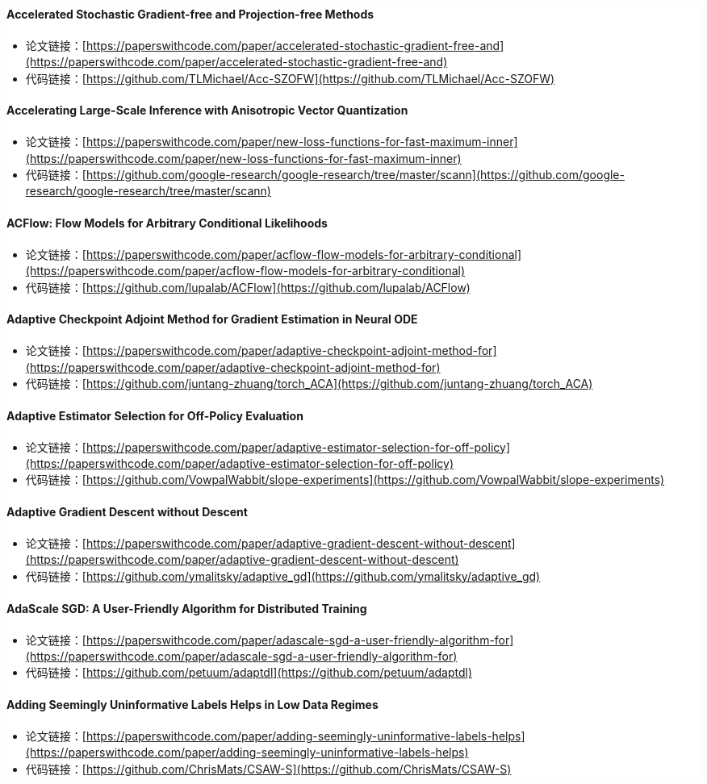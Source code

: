 #### Accelerated Stochastic Gradient-free and Projection-free Methods

- 论文链接：[https://paperswithcode.com/paper/accelerated-stochastic-gradient-free-and](https://paperswithcode.com/paper/accelerated-stochastic-gradient-free-and)
- 代码链接：[https://github.com/TLMichael/Acc-SZOFW](https://github.com/TLMichael/Acc-SZOFW)

#### Accelerating Large-Scale Inference with Anisotropic Vector Quantization

- 论文链接：[https://paperswithcode.com/paper/new-loss-functions-for-fast-maximum-inner](https://paperswithcode.com/paper/new-loss-functions-for-fast-maximum-inner)
- 代码链接：[https://github.com/google-research/google-research/tree/master/scann](https://github.com/google-research/google-research/tree/master/scann)

#### ACFlow: Flow Models for Arbitrary Conditional Likelihoods

- 论文链接：[https://paperswithcode.com/paper/acflow-flow-models-for-arbitrary-conditional](https://paperswithcode.com/paper/acflow-flow-models-for-arbitrary-conditional)
- 代码链接：[https://github.com/lupalab/ACFlow](https://github.com/lupalab/ACFlow)

#### Adaptive Checkpoint Adjoint Method for Gradient Estimation in Neural ODE

- 论文链接：[https://paperswithcode.com/paper/adaptive-checkpoint-adjoint-method-for](https://paperswithcode.com/paper/adaptive-checkpoint-adjoint-method-for)
- 代码链接：[https://github.com/juntang-zhuang/torch_ACA](https://github.com/juntang-zhuang/torch_ACA)

#### Adaptive Estimator Selection for Off-Policy Evaluation

- 论文链接：[https://paperswithcode.com/paper/adaptive-estimator-selection-for-off-policy](https://paperswithcode.com/paper/adaptive-estimator-selection-for-off-policy)
- 代码链接：[https://github.com/VowpalWabbit/slope-experiments](https://github.com/VowpalWabbit/slope-experiments)

#### Adaptive Gradient Descent without Descent

- 论文链接：[https://paperswithcode.com/paper/adaptive-gradient-descent-without-descent](https://paperswithcode.com/paper/adaptive-gradient-descent-without-descent)
- 代码链接：[https://github.com/ymalitsky/adaptive_gd](https://github.com/ymalitsky/adaptive_gd)

#### AdaScale SGD: A User-Friendly Algorithm for Distributed Training

- 论文链接：[https://paperswithcode.com/paper/adascale-sgd-a-user-friendly-algorithm-for](https://paperswithcode.com/paper/adascale-sgd-a-user-friendly-algorithm-for)
- 代码链接：[https://github.com/petuum/adaptdl](https://github.com/petuum/adaptdl)

#### Adding Seemingly Uninformative Labels Helps in Low Data Regimes

- 论文链接：[https://paperswithcode.com/paper/adding-seemingly-uninformative-labels-helps](https://paperswithcode.com/paper/adding-seemingly-uninformative-labels-helps)
- 代码链接：[https://github.com/ChrisMats/CSAW-S](https://github.com/ChrisMats/CSAW-S)
